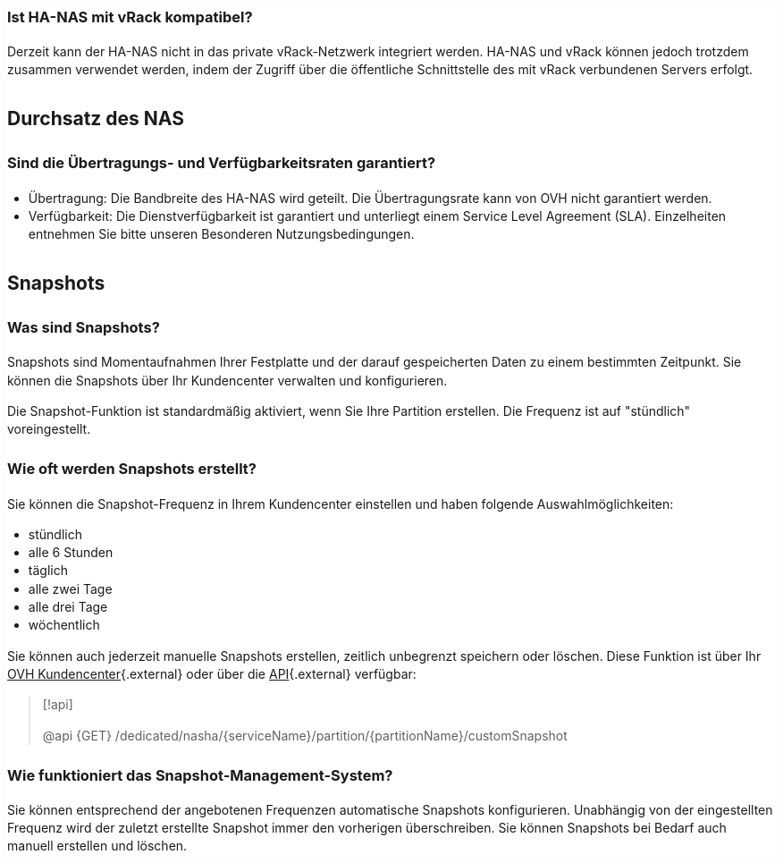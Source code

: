 ### Ist HA-NAS mit vRack kompatibel?
Derzeit kann der HA-NAS nicht in das private vRack-Netzwerk integriert werden. HA-NAS und vRack können jedoch trotzdem zusammen verwendet werden, indem der Zugriff über die öffentliche Schnittstelle des mit vRack verbundenen Servers erfolgt.

## Durchsatz des NAS

### Sind die Übertragungs- und Verfügbarkeitsraten garantiert?

- Übertragung: Die Bandbreite des HA-NAS wird geteilt. Die Übertragungsrate kann von OVH nicht garantiert werden.
- Verfügbarkeit: Die Dienstverfügbarkeit ist garantiert und unterliegt einem Service Level Agreement (SLA). Einzelheiten entnehmen Sie bitte unseren Besonderen Nutzungsbedingungen.

## Snapshots

### Was sind Snapshots?
Snapshots sind Momentaufnahmen Ihrer Festplatte und der darauf gespeicherten Daten zu einem bestimmten Zeitpunkt. Sie können die Snapshots über Ihr Kundencenter verwalten und konfigurieren.

Die Snapshot-Funktion ist standardmäßig aktiviert, wenn Sie Ihre Partition erstellen. Die Frequenz ist auf "stündlich" voreingestellt.

### Wie oft werden Snapshots erstellt?

Sie können die Snapshot-Frequenz in Ihrem Kundencenter einstellen und haben folgende Auswahlmöglichkeiten:  

- stündlich
- alle 6 Stunden
- täglich
- alle zwei Tage
- alle drei Tage
- wöchentlich 


Sie können auch jederzeit manuelle Snapshots erstellen, zeitlich unbegrenzt speichern oder löschen. Diese Funktion ist über Ihr [OVH Kundencenter](https://www.ovh.com/auth/?action=gotomanager){.external} oder über die [API](https://api.ovh.com/){.external} verfügbar:

> [!api]
>
> @api {GET} /dedicated/nasha/{serviceName}/partition/{partitionName}/customSnapshot
> 

### Wie funktioniert das Snapshot-Management-System?

Sie können entsprechend der angebotenen Frequenzen automatische Snapshots konfigurieren. Unabhängig von der eingestellten Frequenz wird der zuletzt erstellte Snapshot immer den vorherigen überschreiben. Sie können Snapshots bei Bedarf auch manuell erstellen und löschen.
